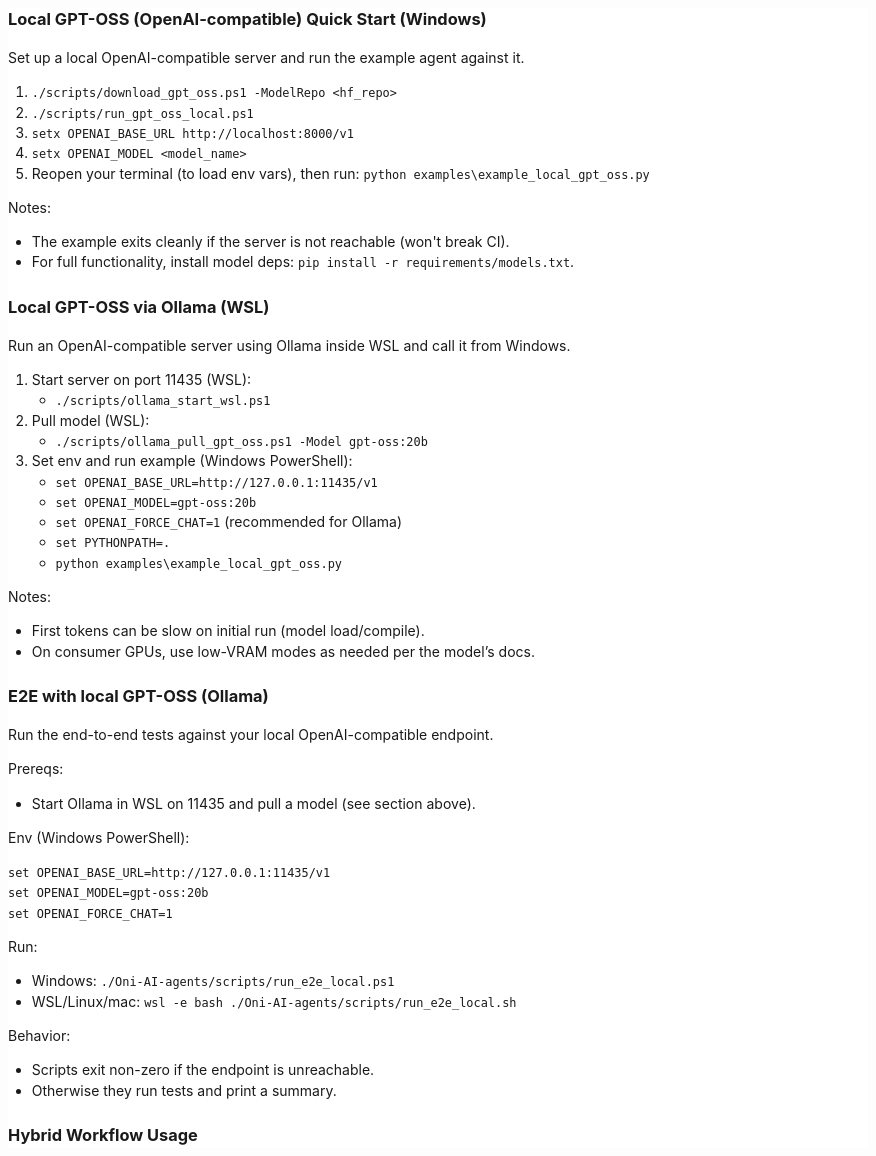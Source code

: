 ### Local GPT-OSS (OpenAI-compatible) Quick Start (Windows)

Set up a local OpenAI-compatible server and run the example agent against it.

1. `./scripts/download_gpt_oss.ps1 -ModelRepo <hf_repo>`
2. `./scripts/run_gpt_oss_local.ps1`
3. `setx OPENAI_BASE_URL http://localhost:8000/v1`
4. `setx OPENAI_MODEL <model_name>`
5. Reopen your terminal (to load env vars), then run: `python examples\example_local_gpt_oss.py`

Notes:
- The example exits cleanly if the server is not reachable (won't break CI).
- For full functionality, install model deps: `pip install -r requirements/models.txt`.

### Local GPT-OSS via Ollama (WSL)

Run an OpenAI-compatible server using Ollama inside WSL and call it from Windows.

1) Start server on port 11435 (WSL):
   - `./scripts/ollama_start_wsl.ps1`
2) Pull model (WSL):
   - `./scripts/ollama_pull_gpt_oss.ps1 -Model gpt-oss:20b`
3) Set env and run example (Windows PowerShell):
   - `set OPENAI_BASE_URL=http://127.0.0.1:11435/v1`
   - `set OPENAI_MODEL=gpt-oss:20b`
   - `set OPENAI_FORCE_CHAT=1`  (recommended for Ollama)
   - `set PYTHONPATH=.`
   - `python examples\example_local_gpt_oss.py`

Notes:
- First tokens can be slow on initial run (model load/compile).
- On consumer GPUs, use low-VRAM modes as needed per the model’s docs.

### E2E with local GPT-OSS (Ollama)

Run the end-to-end tests against your local OpenAI-compatible endpoint.

Prereqs:
- Start Ollama in WSL on 11435 and pull a model (see section above).

Env (Windows PowerShell):
```
set OPENAI_BASE_URL=http://127.0.0.1:11435/v1
set OPENAI_MODEL=gpt-oss:20b
set OPENAI_FORCE_CHAT=1
```

Run:
- Windows: `./Oni-AI-agents/scripts/run_e2e_local.ps1`
- WSL/Linux/mac: `wsl -e bash ./Oni-AI-agents/scripts/run_e2e_local.sh`

Behavior:
- Scripts exit non-zero if the endpoint is unreachable.
- Otherwise they run tests and print a summary.

### Hybrid Workflow Usage
